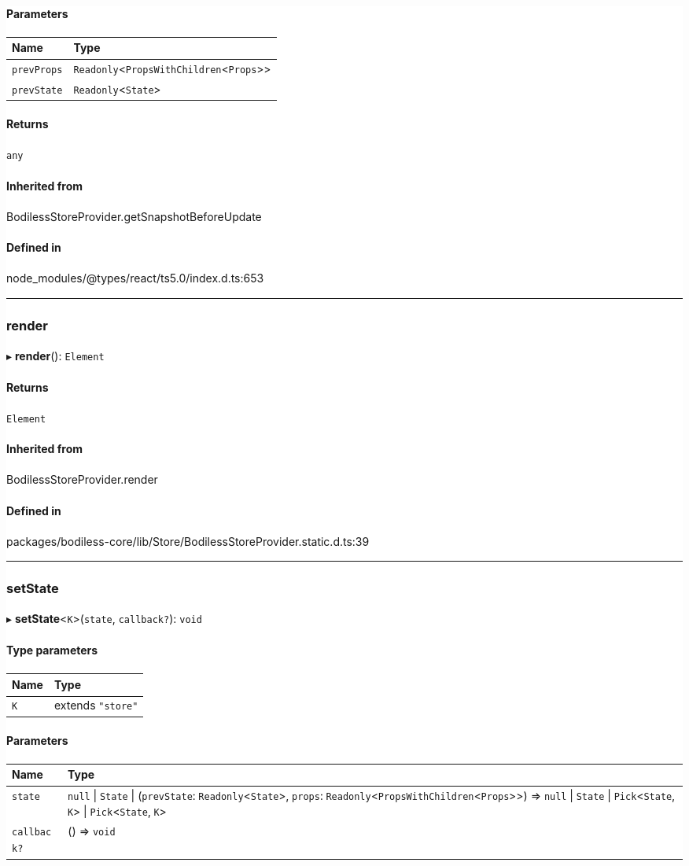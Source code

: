 #### Parameters

| Name | Type |
| :------ | :------ |
| `prevProps` | `Readonly`<`PropsWithChildren`<`Props`\>\> |
| `prevState` | `Readonly`<`State`\> |

#### Returns

`any`

#### Inherited from

BodilessStoreProvider.getSnapshotBeforeUpdate

#### Defined in

node_modules/@types/react/ts5.0/index.d.ts:653

___

### render

▸ **render**(): `Element`

#### Returns

`Element`

#### Inherited from

BodilessStoreProvider.render

#### Defined in

packages/bodiless-core/lib/Store/BodilessStoreProvider.static.d.ts:39

___

### setState

▸ **setState**<`K`\>(`state`, `callback?`): `void`

#### Type parameters

| Name | Type |
| :------ | :------ |
| `K` | extends ``"store"`` |

#### Parameters

| Name | Type |
| :------ | :------ |
| `state` | ``null`` \| `State` \| (`prevState`: `Readonly`<`State`\>, `props`: `Readonly`<`PropsWithChildren`<`Props`\>\>) => ``null`` \| `State` \| `Pick`<`State`, `K`\> \| `Pick`<`State`, `K`\> |
| `callback?` | () => `void` |
